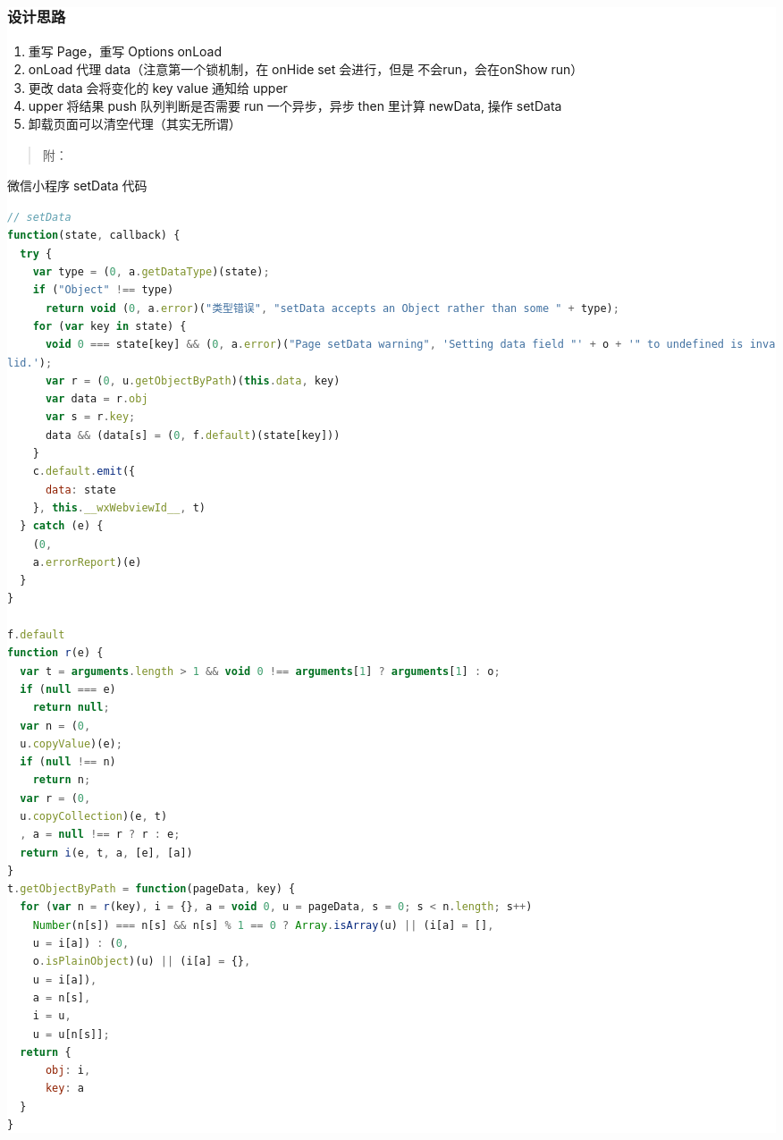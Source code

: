### 设计思路

1. 重写 Page，重写 Options onLoad
2. onLoad 代理 data（注意第一个锁机制，在 onHide set 会进行，但是 不会run，会在onShow run）
3. 更改 data 会将变化的 key value 通知给 upper
4. upper 将结果 push 队列判断是否需要 run 一个异步，异步 then 里计算 newData, 操作 setData
5. 卸载页面可以清空代理（其实无所谓）

> 附：

微信小程序 setData 代码
```js
// setData
function(state, callback) {
  try {
    var type = (0, a.getDataType)(state);
    if ("Object" !== type)
      return void (0, a.error)("类型错误", "setData accepts an Object rather than some " + type);
    for (var key in state) {
      void 0 === state[key] && (0, a.error)("Page setData warning", 'Setting data field "' + o + '" to undefined is invalid.');
      var r = (0, u.getObjectByPath)(this.data, key)
      var data = r.obj
      var s = r.key;
      data && (data[s] = (0, f.default)(state[key]))
    }
    c.default.emit({
      data: state
    }, this.__wxWebviewId__, t)
  } catch (e) {
    (0,
    a.errorReport)(e)
  }
}

f.default
function r(e) {
  var t = arguments.length > 1 && void 0 !== arguments[1] ? arguments[1] : o;
  if (null === e)
    return null;
  var n = (0,
  u.copyValue)(e);
  if (null !== n)
    return n;
  var r = (0,
  u.copyCollection)(e, t)
  , a = null !== r ? r : e;
  return i(e, t, a, [e], [a])
}
t.getObjectByPath = function(pageData, key) {
  for (var n = r(key), i = {}, a = void 0, u = pageData, s = 0; s < n.length; s++)
    Number(n[s]) === n[s] && n[s] % 1 == 0 ? Array.isArray(u) || (i[a] = [],
    u = i[a]) : (0,
    o.isPlainObject)(u) || (i[a] = {},
    u = i[a]),
    a = n[s],
    i = u,
    u = u[n[s]];
  return {
      obj: i,
      key: a
  }
}

```